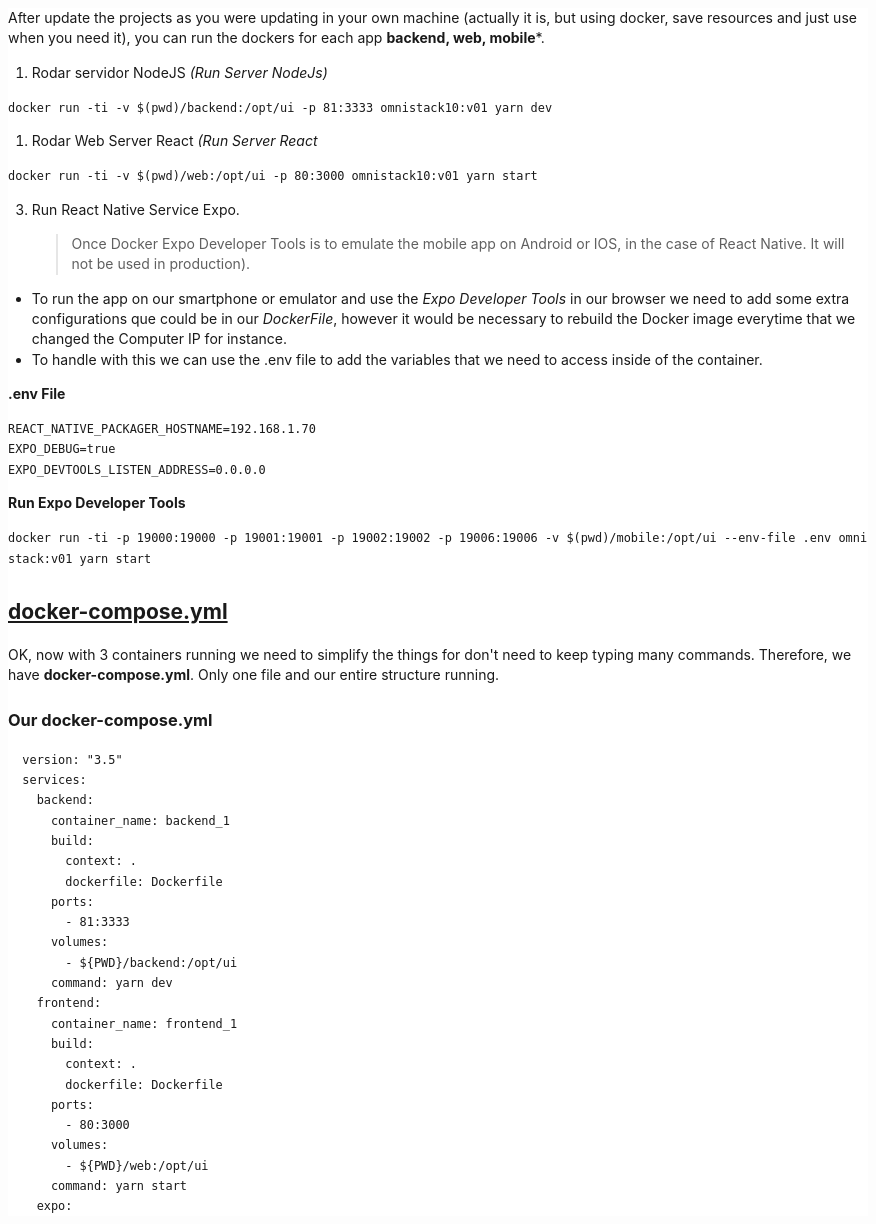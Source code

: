 After update the projects as you were updating in your own machine (actually it is, but using docker, save resources and just use when you need it), you can run the dockers for each app **backend, web, mobile***.

1. Rodar servidor NodeJS *(Run Server NodeJs)*
```
docker run -ti -v $(pwd)/backend:/opt/ui -p 81:3333 omnistack10:v01 yarn dev
```
1. Rodar Web Server React *(Run Server React*
```
docker run -ti -v $(pwd)/web:/opt/ui -p 80:3000 omnistack10:v01 yarn start
```

3. Run React Native Service Expo.
   > Once Docker Expo Developer Tools is to emulate the mobile app on Android or IOS, in the case of React Native. It will not be used in production).
  - To run the app on our smartphone or emulator and use the *Expo Developer Tools* in our browser we need to add some extra configurations que could be in our *DockerFile*, however it would be necessary to rebuild the Docker image everytime that we changed the Computer IP for instance.
  - To handle with this we can use the .env file to add the variables that we need to access inside of the container.

**.env File**
``` 
REACT_NATIVE_PACKAGER_HOSTNAME=192.168.1.70
EXPO_DEBUG=true
EXPO_DEVTOOLS_LISTEN_ADDRESS=0.0.0.0
``` 

**Run Expo Developer Tools**
``` 
docker run -ti -p 19000:19000 -p 19001:19001 -p 19002:19002 -p 19006:19006 -v $(pwd)/mobile:/opt/ui --env-file .env omnistack:v01 yarn start  
```

## [docker-compose.yml](https://docs.docker.com/compose/)

OK, now with 3 containers running we need to simplify the things for don't need to keep typing many commands. Therefore, we have **docker-compose.yml**. Only one file and our entire structure running.

### Our docker-compose.yml

```
  version: "3.5"
  services: 
    backend:
      container_name: backend_1
      build: 
        context: .
        dockerfile: Dockerfile
      ports: 
        - 81:3333
      volumes: 
        - ${PWD}/backend:/opt/ui
      command: yarn dev
    frontend:
      container_name: frontend_1
      build: 
        context: .
        dockerfile: Dockerfile
      ports:
        - 80:3000
      volumes: 
        - ${PWD}/web:/opt/ui
      command: yarn start
    expo:
```